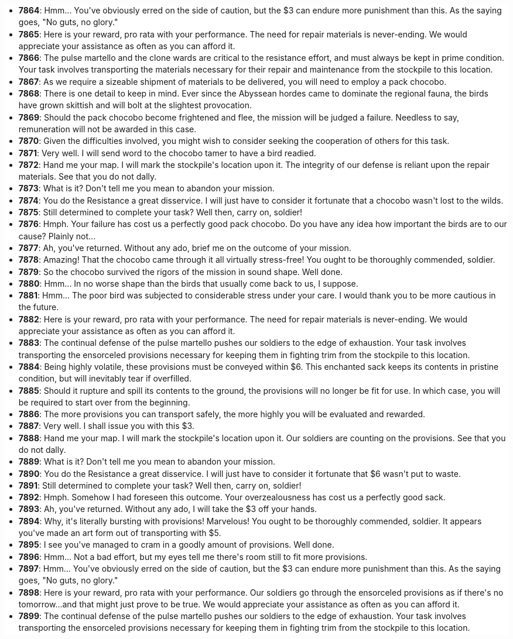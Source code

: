 - **7864**: Hmm... You've obviously erred on the side of caution, but the $3 can endure more punishment than this. As the saying goes, "No guts, no glory."
- **7865**: Here is your reward, pro rata with your performance. The need for repair materials is never-ending. We would appreciate your assistance as often as you can afford it.
- **7866**: The pulse martello and the clone wards are critical to the resistance effort, and must always be kept in prime condition. Your task involves transporting the materials necessary for their repair and maintenance from the stockpile to this location.
- **7867**: As we require a sizeable shipment of materials to be delivered, you will need to employ a pack chocobo.
- **7868**: There is one detail to keep in mind. Ever since the Abyssean hordes came to dominate the regional fauna, the birds have grown skittish and will bolt at the slightest provocation.
- **7869**: Should the pack chocobo become frightened and flee, the mission will be judged a failure. Needless to say, remuneration will not be awarded in this case.
- **7870**: Given the difficulties involved, you might wish to consider seeking the cooperation of others for this task.
- **7871**: Very well. I will send word to the chocobo tamer to have a bird readied.
- **7872**: Hand me your map. I will mark the stockpile's location upon it. The integrity of our defense is reliant upon the repair materials. See that you do not dally.
- **7873**: What is it? Don't tell me you mean to abandon your mission.
- **7874**: You do the Resistance a great disservice. I will just have to consider it fortunate that a chocobo wasn't lost to the wilds.
- **7875**: Still determined to complete your task? Well then, carry on, soldier!
- **7876**: Hmph. Your failure has cost us a perfectly good pack chocobo. Do you have any idea how important the birds are to our cause? Plainly not...
- **7877**: Ah, you've returned. Without any ado, brief me on the outcome of your mission.
- **7878**: Amazing! That the chocobo came through it all virtually stress-free! You ought to be thoroughly commended, soldier.
- **7879**: So the chocobo survived the rigors of the mission in sound shape. Well done.
- **7880**: Hmm... In no worse shape than the birds that usually come back to us, I suppose.
- **7881**: Hmm... The poor bird was subjected to considerable stress under your care. I would thank you to be more cautious in the future.
- **7882**: Here is your reward, pro rata with your performance. The need for repair materials is never-ending. We would appreciate your assistance as often as you can afford it.
- **7883**: The continual defense of the pulse martello pushes our soldiers to the edge of exhaustion. Your task involves transporting the ensorceled provisions necessary for keeping them in fighting trim from the stockpile to this location.
- **7884**: Being highly volatile, these provisions must be conveyed within $6. This enchanted sack keeps its contents in pristine condition, but will inevitably tear if overfilled.
- **7885**: Should it rupture and spill its contents to the ground, the provisions will no longer be fit for use. In which case, you will be required to start over from the beginning.
- **7886**: The more provisions you can transport safely, the more highly you will be evaluated and rewarded.
- **7887**: Very well. I shall issue you with this $3.
- **7888**: Hand me your map. I will mark the stockpile's location upon it. Our soldiers are counting on the provisions. See that you do not dally.
- **7889**: What is it? Don't tell me you mean to abandon your mission.
- **7890**: You do the Resistance a great disservice. I will just have to consider it fortunate that $6 wasn't put to waste.
- **7891**: Still determined to complete your task? Well then, carry on, soldier!
- **7892**: Hmph. Somehow I had foreseen this outcome. Your overzealousness has cost us a perfectly good sack.
- **7893**: Ah, you've returned. Without any ado, I will take the $3 off your hands.
- **7894**: Why, it's literally bursting with provisions! Marvelous! You ought to be thoroughly commended, soldier. It appears you've made an art form out of transporting with $5.
- **7895**: I see you've managed to cram in a goodly amount of provisions. Well done.
- **7896**: Hmm... Not a bad effort, but my eyes tell me there's room still to fit more provisions.
- **7897**: Hmm... You've obviously erred on the side of caution, but the $3 can endure more punishment than this. As the saying goes, "No guts, no glory."
- **7898**: Here is your reward, pro rata with your performance. Our soldiers go through the ensorceled provisions as if there's no tomorrow...and that might just prove to be true. We would appreciate your assistance as often as you can afford it.
- **7899**: The continual defense of the pulse martello pushes our soldiers to the edge of exhaustion. Your task involves transporting the ensorceled provisions necessary for keeping them in fighting trim from the stockpile to this location.